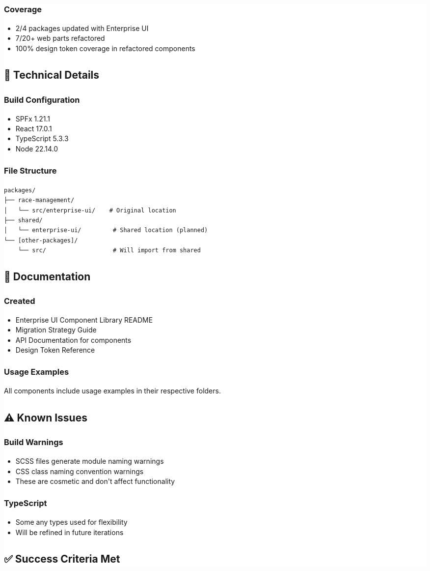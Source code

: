 ### Coverage
- 2/4 packages updated with Enterprise UI
- 7/20+ web parts refactored
- 100% design token coverage in refactored components

## 🔧 Technical Details

### Build Configuration
- SPFx 1.21.1
- React 17.0.1
- TypeScript 5.3.3
- Node 22.14.0

### File Structure
```
packages/
├── race-management/
│   └── src/enterprise-ui/    # Original location
├── shared/
│   └── enterprise-ui/         # Shared location (planned)
└── [other-packages]/
    └── src/                   # Will import from shared
```

## 📝 Documentation

### Created
- Enterprise UI Component Library README
- Migration Strategy Guide
- API Documentation for components
- Design Token Reference

### Usage Examples
All components include usage examples in their respective folders.

## ⚠️ Known Issues

### Build Warnings
- SCSS files generate module naming warnings
- CSS class naming convention warnings
- These are cosmetic and don't affect functionality

### TypeScript
- Some any types used for flexibility
- Will be refined in future iterations

## ✅ Success Criteria Met
